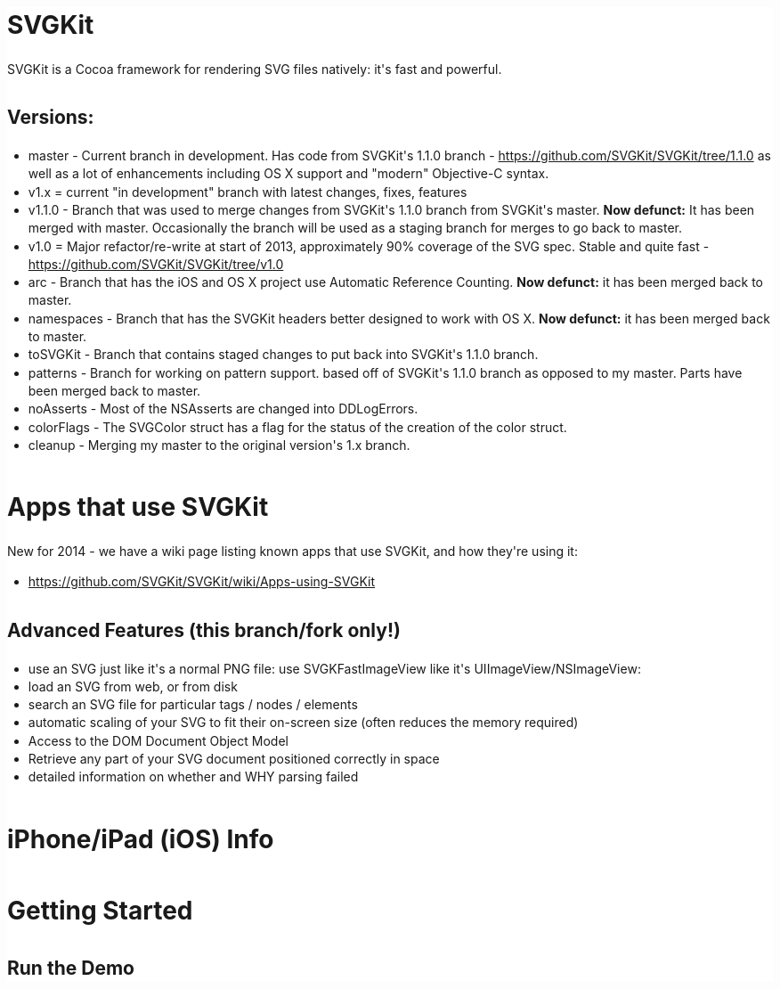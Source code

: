 # SVGKit

SVGKit is a Cocoa framework for rendering SVG files natively: it's fast and powerful.

## Versions:

  - master - Current branch in development. Has code from SVGKit's 1.1.0  branch - https://github.com/SVGKit/SVGKit/tree/1.1.0 as well as a lot of enhancements including OS X support and "modern" Objective-C syntax.
  - v1.x = current "in development" branch with latest changes, fixes, features
  - v1.1.0 - Branch that was used to merge changes from SVGKit's 1.1.0 branch from SVGKit's master. __Now defunct:__ It has been merged with master. Occasionally the branch will be used as a staging branch for merges to go back to master.
  - v1.0 = Major refactor/re-write at start of 2013, approximately 90% coverage of the SVG spec. Stable and quite fast - https://github.com/SVGKit/SVGKit/tree/v1.0
  - arc - Branch that has the iOS and OS X project use Automatic Reference Counting. __Now defunct:__ it has been merged back to master.
  - namespaces - Branch that has the SVGKit headers better designed to work with OS X. __Now defunct:__ it has been merged back to master.
  - toSVGKit - Branch that contains staged changes to put back into SVGKit's 1.1.0 branch.
  - patterns - Branch for working on pattern support. based off of SVGKit's 1.1.0 branch as opposed to my master. Parts have been merged back to master.
  - noAsserts - Most of the NSAsserts are changed into DDLogErrors.
  - colorFlags - The SVGColor struct has a flag for the status of the creation of the color struct.
  - cleanup - Merging my master to the original version's 1.x branch.

# Apps that use SVGKit

New for 2014 - we have a wiki page listing known apps that use SVGKit, and how they're using it:

* https://github.com/SVGKit/SVGKit/wiki/Apps-using-SVGKit

## Advanced Features (this branch/fork only!)

  - use an SVG just like it's a normal PNG file: use SVGKFastImageView like it's UIImageView/NSImageView:
  - load an SVG from web, or from disk
  - search an SVG file for particular tags / nodes / elements
  - automatic scaling of your SVG to fit their on-screen size (often reduces the memory required)
  - Access to the DOM Document Object Model
  - Retrieve any part of your SVG document positioned correctly in space
  - detailed information on whether and WHY parsing failed

iPhone/iPad (iOS) Info
===

# Getting Started

## Run the Demo
